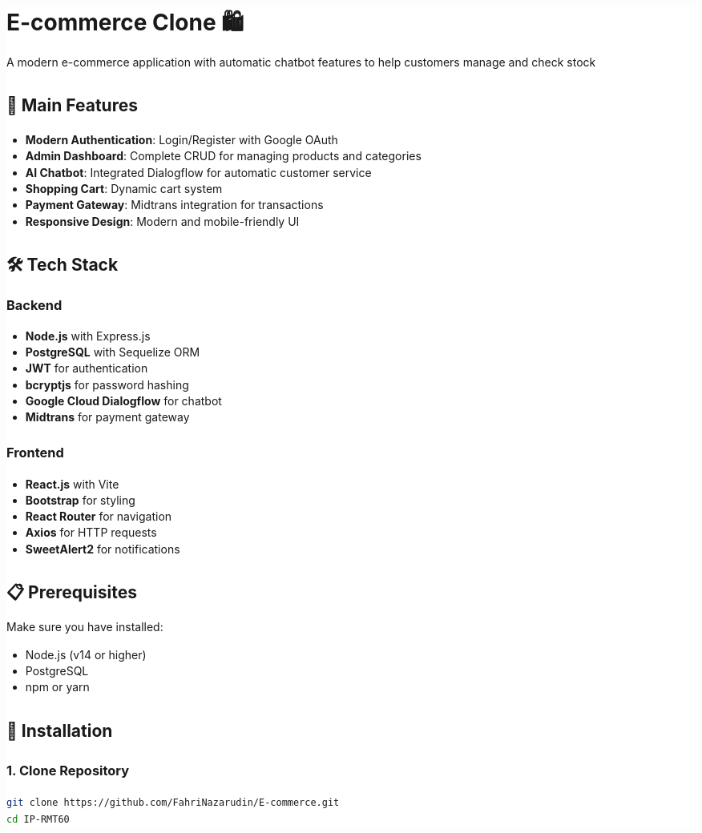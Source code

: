 # E-commerce Clone 🛍️

A modern e-commerce application with automatic chatbot features to help customers manage and check stock

## 🚀 Main Features

- **Modern Authentication**: Login/Register with Google OAuth
- **Admin Dashboard**: Complete CRUD for managing products and categories
- **AI Chatbot**: Integrated Dialogflow for automatic customer service
- **Shopping Cart**: Dynamic cart system
- **Payment Gateway**: Midtrans integration for transactions
- **Responsive Design**: Modern and mobile-friendly UI

## 🛠️ Tech Stack

### Backend

- **Node.js** with Express.js
- **PostgreSQL** with Sequelize ORM
- **JWT** for authentication
- **bcryptjs** for password hashing
- **Google Cloud Dialogflow** for chatbot
- **Midtrans** for payment gateway

### Frontend

- **React.js** with Vite
- **Bootstrap** for styling
- **React Router** for navigation
- **Axios** for HTTP requests
- **SweetAlert2** for notifications

## 📋 Prerequisites

Make sure you have installed:

- Node.js (v14 or higher)
- PostgreSQL
- npm or yarn

## 🔧 Installation

### 1. Clone Repository

```bash
git clone https://github.com/FahriNazarudin/E-commerce.git
cd IP-RMT60
```
